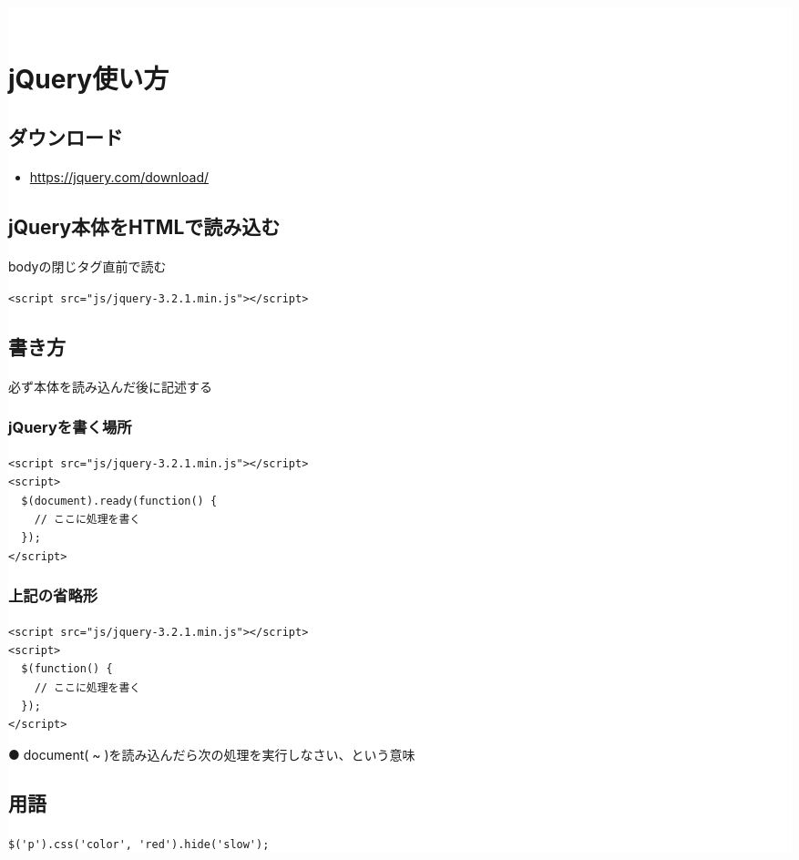 <br>


# jQuery使い方

## ダウンロード

* <a href="https://jquery.com/download/" target="_blank">https://jquery.com/download/</a>


## jQuery本体をHTMLで読み込む

bodyの閉じタグ直前で読む

```
<script src="js/jquery-3.2.1.min.js"></script>
```


## 書き方

必ず本体を読み込んだ後に記述する

### jQueryを書く場所

```
<script src="js/jquery-3.2.1.min.js"></script>
<script>
  $(document).ready(function() {
    // ここに処理を書く
  });
</script>
```

### 上記の省略形

```
<script src="js/jquery-3.2.1.min.js"></script>
<script>
  $(function() {
    // ここに処理を書く
  });
</script>
```

● document(<html> ~ </html>)を読み込んだら次の処理を実行しなさい、という意味



## 用語

```
$('p').css('color', 'red').hide('slow');
```
